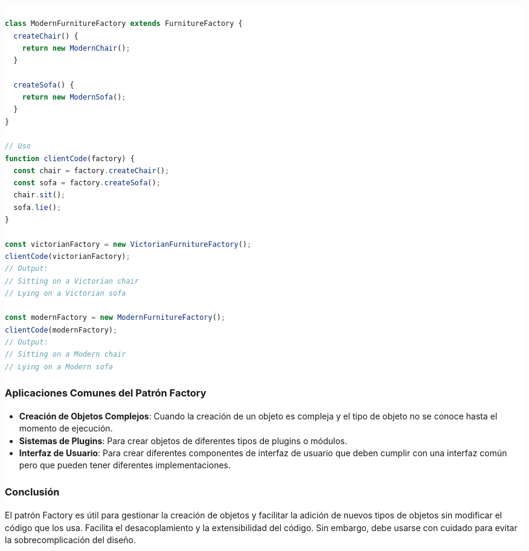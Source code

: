 ```javascript

class ModernFurnitureFactory extends FurnitureFactory {
  createChair() {
    return new ModernChair();
  }

  createSofa() {
    return new ModernSofa();
  }
}

// Uso
function clientCode(factory) {
  const chair = factory.createChair();
  const sofa = factory.createSofa();
  chair.sit();
  sofa.lie();
}

const victorianFactory = new VictorianFurnitureFactory();
clientCode(victorianFactory);
// Output:
// Sitting on a Victorian chair
// Lying on a Victorian sofa

const modernFactory = new ModernFurnitureFactory();
clientCode(modernFactory);
// Output:
// Sitting on a Modern chair
// Lying on a Modern sofa
```

### Aplicaciones Comunes del Patrón Factory

- **Creación de Objetos Complejos**: Cuando la creación de un objeto es compleja y el tipo de objeto no se conoce hasta el momento de ejecución.
- **Sistemas de Plugins**: Para crear objetos de diferentes tipos de plugins o módulos.
- **Interfaz de Usuario**: Para crear diferentes componentes de interfaz de usuario que deben cumplir con una interfaz común pero que pueden tener diferentes implementaciones.

### Conclusión

El patrón Factory es útil para gestionar la creación de objetos y facilitar la adición de nuevos tipos de objetos sin modificar el código que los usa. Facilita el desacoplamiento y la extensibilidad del código. Sin embargo, debe usarse con cuidado para evitar la sobrecomplicación del diseño.
